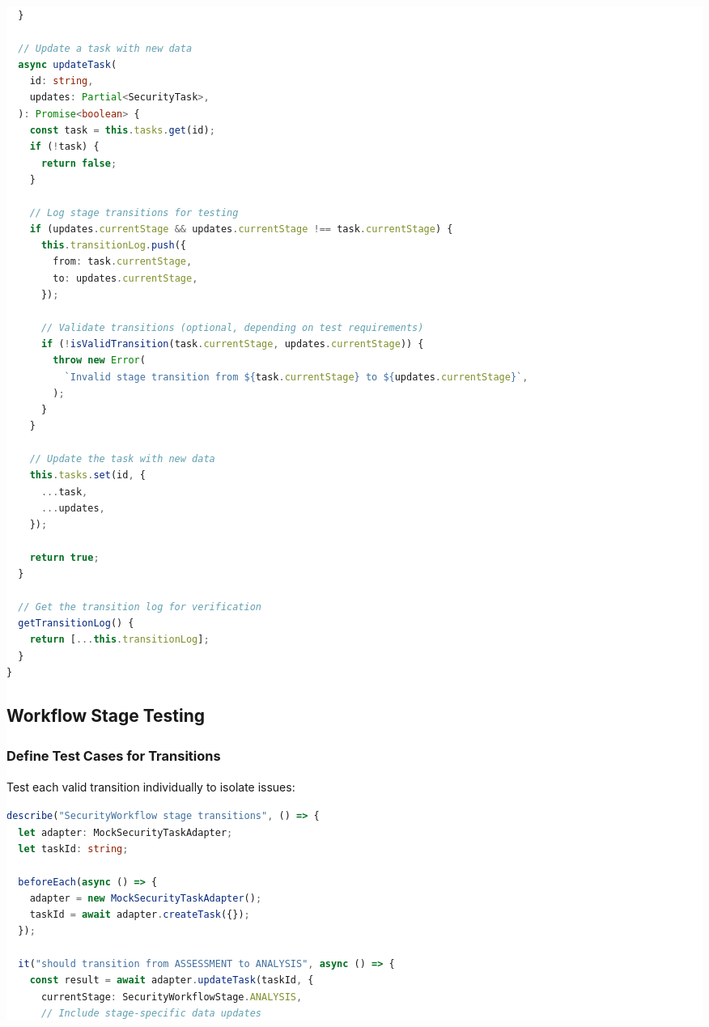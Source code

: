 ```typescript
  }

  // Update a task with new data
  async updateTask(
    id: string,
    updates: Partial<SecurityTask>,
  ): Promise<boolean> {
    const task = this.tasks.get(id);
    if (!task) {
      return false;
    }

    // Log stage transitions for testing
    if (updates.currentStage && updates.currentStage !== task.currentStage) {
      this.transitionLog.push({
        from: task.currentStage,
        to: updates.currentStage,
      });

      // Validate transitions (optional, depending on test requirements)
      if (!isValidTransition(task.currentStage, updates.currentStage)) {
        throw new Error(
          `Invalid stage transition from ${task.currentStage} to ${updates.currentStage}`,
        );
      }
    }

    // Update the task with new data
    this.tasks.set(id, {
      ...task,
      ...updates,
    });

    return true;
  }

  // Get the transition log for verification
  getTransitionLog() {
    return [...this.transitionLog];
  }
}
```

## Workflow Stage Testing

### Define Test Cases for Transitions

Test each valid transition individually to isolate issues:

```typescript
describe("SecurityWorkflow stage transitions", () => {
  let adapter: MockSecurityTaskAdapter;
  let taskId: string;

  beforeEach(async () => {
    adapter = new MockSecurityTaskAdapter();
    taskId = await adapter.createTask({});
  });

  it("should transition from ASSESSMENT to ANALYSIS", async () => {
    const result = await adapter.updateTask(taskId, {
      currentStage: SecurityWorkflowStage.ANALYSIS,
      // Include stage-specific data updates
```
